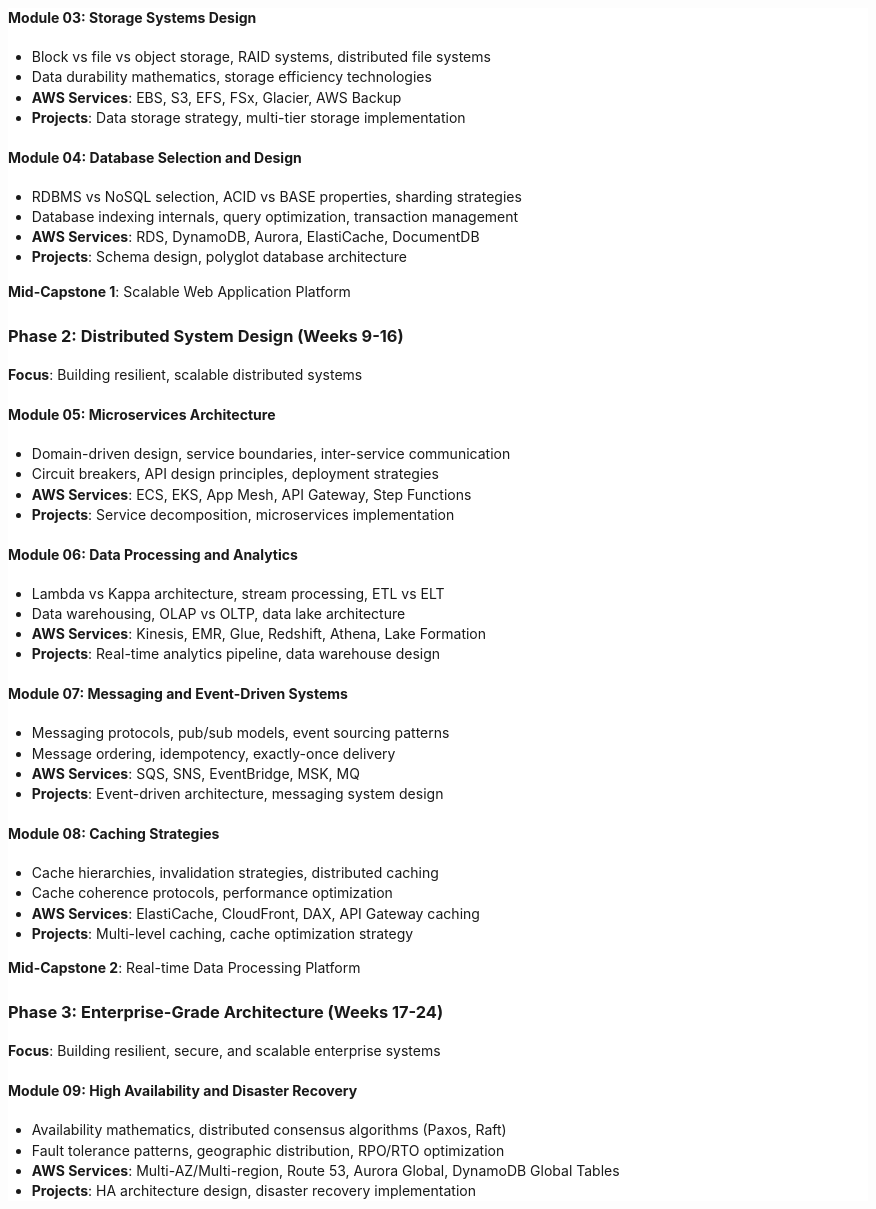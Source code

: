 #### Module 03: Storage Systems Design
- Block vs file vs object storage, RAID systems, distributed file systems
- Data durability mathematics, storage efficiency technologies
- **AWS Services**: EBS, S3, EFS, FSx, Glacier, AWS Backup
- **Projects**: Data storage strategy, multi-tier storage implementation

#### Module 04: Database Selection and Design
- RDBMS vs NoSQL selection, ACID vs BASE properties, sharding strategies
- Database indexing internals, query optimization, transaction management
- **AWS Services**: RDS, DynamoDB, Aurora, ElastiCache, DocumentDB
- **Projects**: Schema design, polyglot database architecture

**Mid-Capstone 1**: Scalable Web Application Platform

### Phase 2: Distributed System Design (Weeks 9-16)
**Focus**: Building resilient, scalable distributed systems

#### Module 05: Microservices Architecture
- Domain-driven design, service boundaries, inter-service communication
- Circuit breakers, API design principles, deployment strategies
- **AWS Services**: ECS, EKS, App Mesh, API Gateway, Step Functions
- **Projects**: Service decomposition, microservices implementation

#### Module 06: Data Processing and Analytics
- Lambda vs Kappa architecture, stream processing, ETL vs ELT
- Data warehousing, OLAP vs OLTP, data lake architecture
- **AWS Services**: Kinesis, EMR, Glue, Redshift, Athena, Lake Formation
- **Projects**: Real-time analytics pipeline, data warehouse design

#### Module 07: Messaging and Event-Driven Systems
- Messaging protocols, pub/sub models, event sourcing patterns
- Message ordering, idempotency, exactly-once delivery
- **AWS Services**: SQS, SNS, EventBridge, MSK, MQ
- **Projects**: Event-driven architecture, messaging system design

#### Module 08: Caching Strategies
- Cache hierarchies, invalidation strategies, distributed caching
- Cache coherence protocols, performance optimization
- **AWS Services**: ElastiCache, CloudFront, DAX, API Gateway caching
- **Projects**: Multi-level caching, cache optimization strategy

**Mid-Capstone 2**: Real-time Data Processing Platform

### Phase 3: Enterprise-Grade Architecture (Weeks 17-24)
**Focus**: Building resilient, secure, and scalable enterprise systems

#### Module 09: High Availability and Disaster Recovery
- Availability mathematics, distributed consensus algorithms (Paxos, Raft)
- Fault tolerance patterns, geographic distribution, RPO/RTO optimization
- **AWS Services**: Multi-AZ/Multi-region, Route 53, Aurora Global, DynamoDB Global Tables
- **Projects**: HA architecture design, disaster recovery implementation
